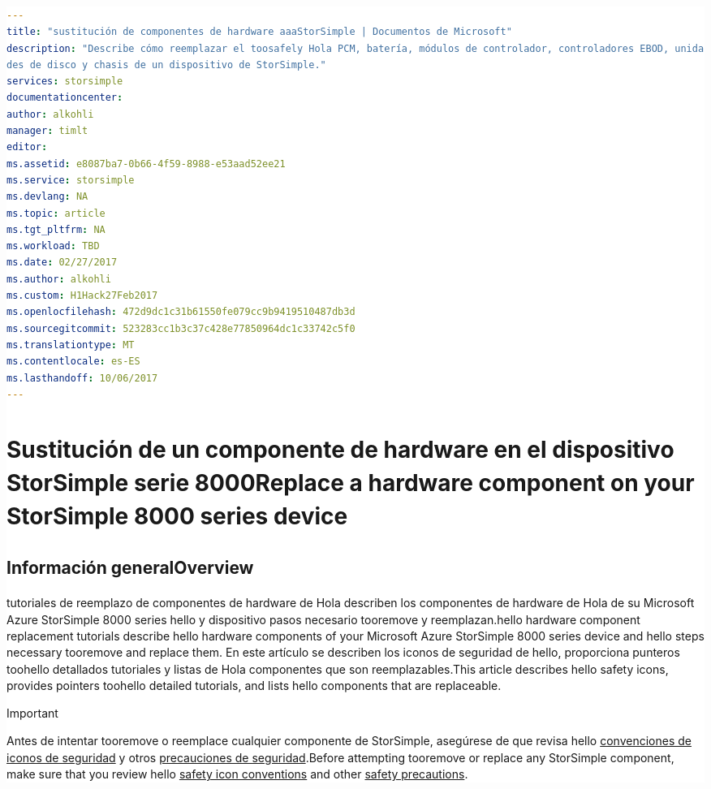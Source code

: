 ```yaml
---
title: "sustitución de componentes de hardware aaaStorSimple | Documentos de Microsoft"
description: "Describe cómo reemplazar el toosafely Hola PCM, batería, módulos de controlador, controladores EBOD, unidades de disco y chasis de un dispositivo de StorSimple."
services: storsimple
documentationcenter: 
author: alkohli
manager: timlt
editor: 
ms.assetid: e8087ba7-0b66-4f59-8988-e53aad52ee21
ms.service: storsimple
ms.devlang: NA
ms.topic: article
ms.tgt_pltfrm: NA
ms.workload: TBD
ms.date: 02/27/2017
ms.author: alkohli
ms.custom: H1Hack27Feb2017
ms.openlocfilehash: 472d9dc1c31b61550fe079cc9b9419510487db3d
ms.sourcegitcommit: 523283cc1b3c37c428e77850964dc1c33742c5f0
ms.translationtype: MT
ms.contentlocale: es-ES
ms.lasthandoff: 10/06/2017
---
```

# <a name="replace-a-hardware-component-on-your-storsimple-8000-series-device"></a><span data-ttu-id="d11f5-103">Sustitución de un componente de hardware en el dispositivo StorSimple serie 8000</span><span class="sxs-lookup"><span data-stu-id="d11f5-103">Replace a hardware component on your StorSimple 8000 series device</span></span>

## <a name="overview"></a><span data-ttu-id="d11f5-104">Información general</span><span class="sxs-lookup"><span data-stu-id="d11f5-104">Overview</span></span>
<span data-ttu-id="d11f5-105">tutoriales de reemplazo de componentes de hardware de Hola describen los componentes de hardware de Hola de su Microsoft Azure StorSimple 8000 series hello y dispositivo pasos necesario tooremove y reemplazan.</span><span class="sxs-lookup"><span data-stu-id="d11f5-105">hello hardware component replacement tutorials describe hello hardware components of your Microsoft Azure StorSimple 8000 series device and hello steps necessary tooremove and replace them.</span></span> <span data-ttu-id="d11f5-106">En este artículo se describen los iconos de seguridad de hello, proporciona punteros toohello detallados tutoriales y listas de Hola componentes que son reemplazables.</span><span class="sxs-lookup"><span data-stu-id="d11f5-106">This article describes hello safety icons, provides pointers toohello detailed tutorials, and lists hello components that are replaceable.</span></span>

> [!IMPORTANT]
> <span data-ttu-id="d11f5-107">Antes de intentar tooremove o reemplace cualquier componente de StorSimple, asegúrese de que revisa hello [convenciones de iconos de seguridad](#safety-icon-conventions) y otros [precauciones de seguridad](storsimple-safety.md).</span><span class="sxs-lookup"><span data-stu-id="d11f5-107">Before attempting tooremove or replace any StorSimple component, make sure that you review hello [safety icon conventions](#safety-icon-conventions) and other [safety precautions](storsimple-safety.md).</span></span>
> 
> 
